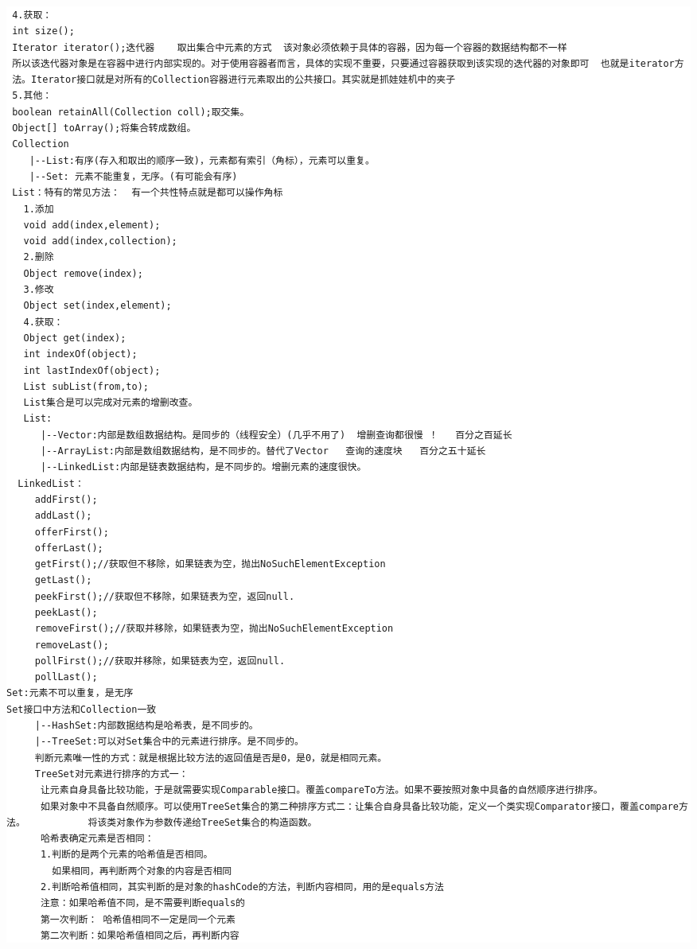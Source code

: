      4.获取：
     int size();
     Iterator iterator();迭代器    取出集合中元素的方式  该对象必须依赖于具体的容器，因为每一个容器的数据结构都不一样 
     所以该迭代器对象是在容器中进行内部实现的。对于使用容器者而言，具体的实现不重要，只要通过容器获取到该实现的迭代器的对象即可  也就是iterator方
     法。Iterator接口就是对所有的Collection容器进行元素取出的公共接口。其实就是抓娃娃机中的夹子  
     5.其他：
     boolean retainAll(Collection coll);取交集。
     Object[] toArray();将集合转成数组。
     Collection
        |--List:有序(存入和取出的顺序一致)，元素都有索引（角标），元素可以重复。
        |--Set: 元素不能重复，无序。(有可能会有序)
     List：特有的常见方法：  有一个共性特点就是都可以操作角标
       1.添加
       void add(index,element);
       void add(index,collection);
       2.删除
       Object remove(index);
       3.修改
       Object set(index,element);
       4.获取：
       Object get(index);
       int indexOf(object);
       int lastIndexOf(object);
       List subList(from,to);
       List集合是可以完成对元素的增删改查。
       List:
          |--Vector:内部是数组数据结构。是同步的（线程安全）(几乎不用了)  增删查询都很慢 ！   百分之百延长
          |--ArrayList:内部是数组数据结构，是不同步的。替代了Vector   查询的速度块   百分之五十延长
          |--LinkedList:内部是链表数据结构，是不同步的。增删元素的速度很快。
      LinkedList：
         addFirst();
         addLast();
         offerFirst();
         offerLast();
         getFirst();//获取但不移除，如果链表为空，抛出NoSuchElementException
         getLast();
         peekFirst();//获取但不移除，如果链表为空，返回null.
         peekLast();
         removeFirst();//获取并移除，如果链表为空，抛出NoSuchElementException
         removeLast();
         pollFirst();//获取并移除，如果链表为空，返回null.
         pollLast();
    Set:元素不可以重复，是无序
    Set接口中方法和Collection一致
         |--HashSet:内部数据结构是哈希表，是不同步的。
         |--TreeSet:可以对Set集合中的元素进行排序。是不同步的。
         判断元素唯一性的方式：就是根据比较方法的返回值是否是0，是0，就是相同元素。
         TreeSet对元素进行排序的方式一：
          让元素自身具备比较功能，于是就需要实现Comparable接口。覆盖compareTo方法。如果不要按照对象中具备的自然顺序进行排序。
          如果对象中不具备自然顺序。可以使用TreeSet集合的第二种排序方式二：让集合自身具备比较功能，定义一个类实现Comparator接口，覆盖compare方法。           将该类对象作为参数传递给TreeSet集合的构造函数。
          哈希表确定元素是否相同：
          1.判断的是两个元素的哈希值是否相同。
            如果相同，再判断两个对象的内容是否相同
          2.判断哈希值相同，其实判断的是对象的hashCode的方法，判断内容相同，用的是equals方法
          注意：如果哈希值不同，是不需要判断equals的
          第一次判断： 哈希值相同不一定是同一个元素
          第二次判断：如果哈希值相同之后，再判断内容
